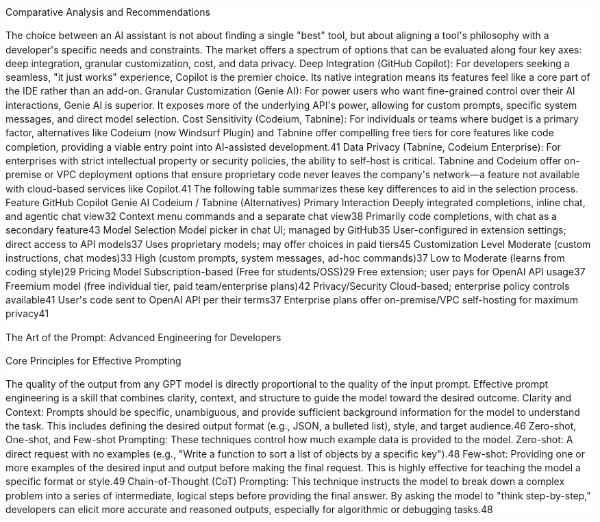 Comparative Analysis and Recommendations

The choice between an AI assistant is not about finding a single "best" tool, but about aligning a tool's philosophy with a developer's specific needs and constraints. The market offers a spectrum of options that can be evaluated along four key axes: deep integration, granular customization, cost, and data privacy.
Deep Integration (GitHub Copilot): For developers seeking a seamless, "it just works" experience, Copilot is the premier choice. Its native integration means its features feel like a core part of the IDE rather than an add-on.
Granular Customization (Genie AI): For power users who want fine-grained control over their AI interactions, Genie AI is superior. It exposes more of the underlying API's power, allowing for custom prompts, specific system messages, and direct model selection.
Cost Sensitivity (Codeium, Tabnine): For individuals or teams where budget is a primary factor, alternatives like Codeium (now Windsurf Plugin) and Tabnine offer compelling free tiers for core features like code completion, providing a viable entry point into AI-assisted development.41
Data Privacy (Tabnine, Codeium Enterprise): For enterprises with strict intellectual property or security policies, the ability to self-host is critical. Tabnine and Codeium offer on-premise or VPC deployment options that ensure proprietary code never leaves the company's network—a feature not available with cloud-based services like Copilot.41
The following table summarizes these key differences to aid in the selection process.
Feature
GitHub Copilot
Genie AI
Codeium / Tabnine (Alternatives)
Primary Interaction
Deeply integrated completions, inline chat, and agentic chat view32
Context menu commands and a separate chat view38
Primarily code completions, with chat as a secondary feature43
Model Selection
Model picker in chat UI; managed by GitHub35
User-configured in extension settings; direct access to API models37
Uses proprietary models; may offer choices in paid tiers45
Customization Level
Moderate (custom instructions, chat modes)33
High (custom prompts, system messages, ad-hoc commands)37
Low to Moderate (learns from coding style)29
Pricing Model
Subscription-based (Free for students/OSS)29
Free extension; user pays for OpenAI API usage37
Freemium model (free individual tier, paid team/enterprise plans)42
Privacy/Security
Cloud-based; enterprise policy controls available41
User's code sent to OpenAI API per their terms37
Enterprise plans offer on-premise/VPC self-hosting for maximum privacy41

The Art of the Prompt: Advanced Engineering for Developers


Core Principles for Effective Prompting

The quality of the output from any GPT model is directly proportional to the quality of the input prompt. Effective prompt engineering is a skill that combines clarity, context, and structure to guide the model toward the desired outcome.
Clarity and Context: Prompts should be specific, unambiguous, and provide sufficient background information for the model to understand the task. This includes defining the desired output format (e.g., JSON, a bulleted list), style, and target audience.46
Zero-shot, One-shot, and Few-shot Prompting: These techniques control how much example data is provided to the model.
Zero-shot: A direct request with no examples (e.g., "Write a function to sort a list of objects by a specific key").48
Few-shot: Providing one or more examples of the desired input and output before making the final request. This is highly effective for teaching the model a specific format or style.49
Chain-of-Thought (CoT) Prompting: This technique instructs the model to break down a complex problem into a series of intermediate, logical steps before providing the final answer. By asking the model to "think step-by-step," developers can elicit more accurate and reasoned outputs, especially for algorithmic or debugging tasks.48